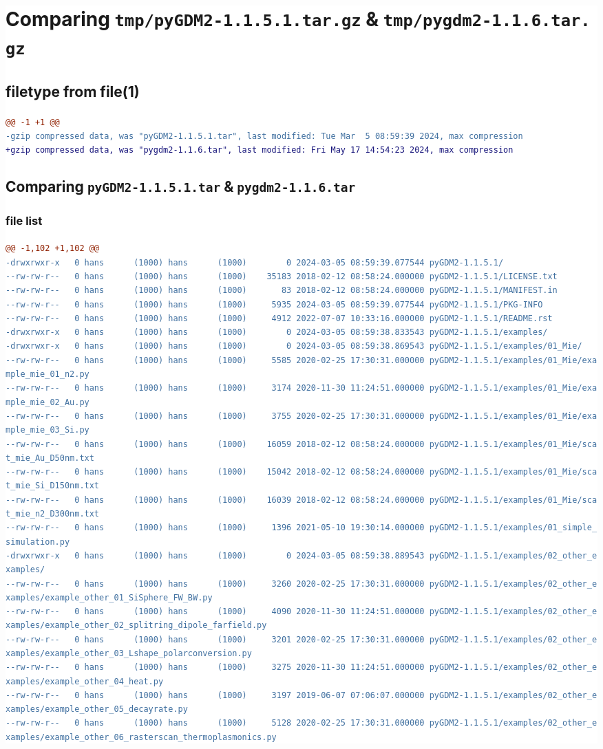 # Comparing `tmp/pyGDM2-1.1.5.1.tar.gz` & `tmp/pygdm2-1.1.6.tar.gz`

## filetype from file(1)

```diff
@@ -1 +1 @@
-gzip compressed data, was "pyGDM2-1.1.5.1.tar", last modified: Tue Mar  5 08:59:39 2024, max compression
+gzip compressed data, was "pygdm2-1.1.6.tar", last modified: Fri May 17 14:54:23 2024, max compression
```

## Comparing `pyGDM2-1.1.5.1.tar` & `pygdm2-1.1.6.tar`

### file list

```diff
@@ -1,102 +1,102 @@
-drwxrwxr-x   0 hans      (1000) hans      (1000)        0 2024-03-05 08:59:39.077544 pyGDM2-1.1.5.1/
--rw-rw-r--   0 hans      (1000) hans      (1000)    35183 2018-02-12 08:58:24.000000 pyGDM2-1.1.5.1/LICENSE.txt
--rw-rw-r--   0 hans      (1000) hans      (1000)       83 2018-02-12 08:58:24.000000 pyGDM2-1.1.5.1/MANIFEST.in
--rw-rw-r--   0 hans      (1000) hans      (1000)     5935 2024-03-05 08:59:39.077544 pyGDM2-1.1.5.1/PKG-INFO
--rw-rw-r--   0 hans      (1000) hans      (1000)     4912 2022-07-07 10:33:16.000000 pyGDM2-1.1.5.1/README.rst
-drwxrwxr-x   0 hans      (1000) hans      (1000)        0 2024-03-05 08:59:38.833543 pyGDM2-1.1.5.1/examples/
-drwxrwxr-x   0 hans      (1000) hans      (1000)        0 2024-03-05 08:59:38.869543 pyGDM2-1.1.5.1/examples/01_Mie/
--rw-rw-r--   0 hans      (1000) hans      (1000)     5585 2020-02-25 17:30:31.000000 pyGDM2-1.1.5.1/examples/01_Mie/example_mie_01_n2.py
--rw-rw-r--   0 hans      (1000) hans      (1000)     3174 2020-11-30 11:24:51.000000 pyGDM2-1.1.5.1/examples/01_Mie/example_mie_02_Au.py
--rw-rw-r--   0 hans      (1000) hans      (1000)     3755 2020-02-25 17:30:31.000000 pyGDM2-1.1.5.1/examples/01_Mie/example_mie_03_Si.py
--rw-rw-r--   0 hans      (1000) hans      (1000)    16059 2018-02-12 08:58:24.000000 pyGDM2-1.1.5.1/examples/01_Mie/scat_mie_Au_D50nm.txt
--rw-rw-r--   0 hans      (1000) hans      (1000)    15042 2018-02-12 08:58:24.000000 pyGDM2-1.1.5.1/examples/01_Mie/scat_mie_Si_D150nm.txt
--rw-rw-r--   0 hans      (1000) hans      (1000)    16039 2018-02-12 08:58:24.000000 pyGDM2-1.1.5.1/examples/01_Mie/scat_mie_n2_D300nm.txt
--rw-rw-r--   0 hans      (1000) hans      (1000)     1396 2021-05-10 19:30:14.000000 pyGDM2-1.1.5.1/examples/01_simple_simulation.py
-drwxrwxr-x   0 hans      (1000) hans      (1000)        0 2024-03-05 08:59:38.889543 pyGDM2-1.1.5.1/examples/02_other_examples/
--rw-rw-r--   0 hans      (1000) hans      (1000)     3260 2020-02-25 17:30:31.000000 pyGDM2-1.1.5.1/examples/02_other_examples/example_other_01_SiSphere_FW_BW.py
--rw-rw-r--   0 hans      (1000) hans      (1000)     4090 2020-11-30 11:24:51.000000 pyGDM2-1.1.5.1/examples/02_other_examples/example_other_02_splitring_dipole_farfield.py
--rw-rw-r--   0 hans      (1000) hans      (1000)     3201 2020-02-25 17:30:31.000000 pyGDM2-1.1.5.1/examples/02_other_examples/example_other_03_Lshape_polarconversion.py
--rw-rw-r--   0 hans      (1000) hans      (1000)     3275 2020-11-30 11:24:51.000000 pyGDM2-1.1.5.1/examples/02_other_examples/example_other_04_heat.py
--rw-rw-r--   0 hans      (1000) hans      (1000)     3197 2019-06-07 07:06:07.000000 pyGDM2-1.1.5.1/examples/02_other_examples/example_other_05_decayrate.py
--rw-rw-r--   0 hans      (1000) hans      (1000)     5128 2020-02-25 17:30:31.000000 pyGDM2-1.1.5.1/examples/02_other_examples/example_other_06_rasterscan_thermoplasmonics.py
```